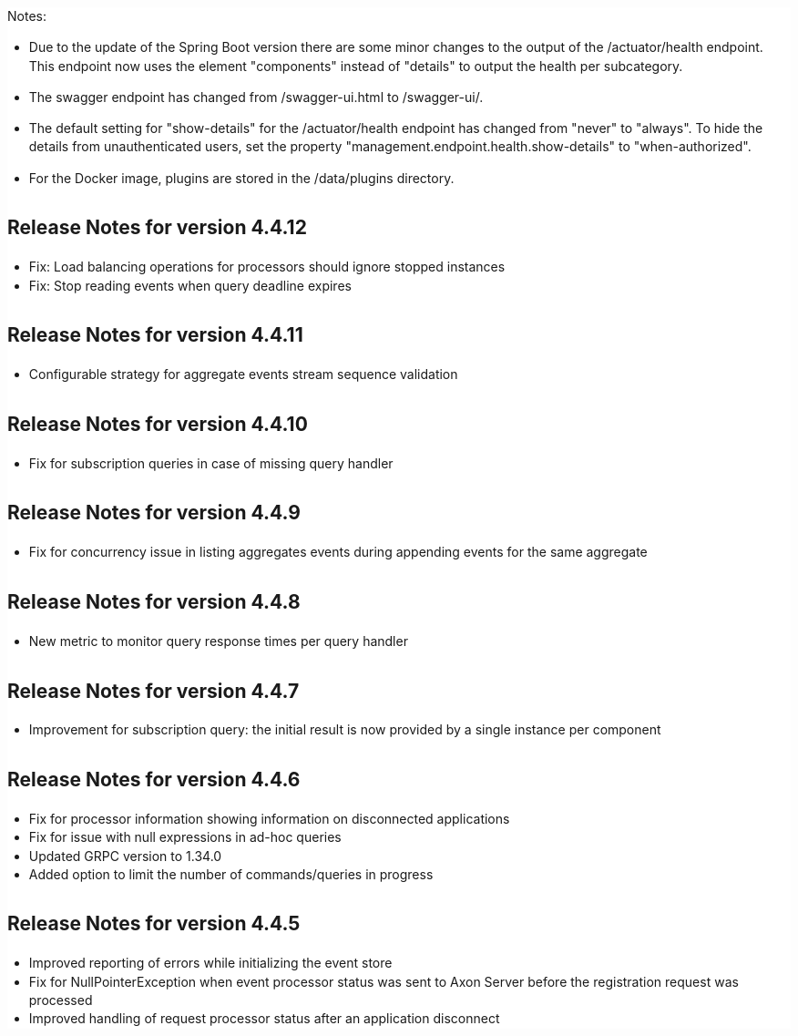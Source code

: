 Notes:
- Due to the update of the Spring Boot version there are some minor changes to the output of the /actuator/health endpoint.
  This endpoint now uses the element "components" instead of "details" to output the health per subcategory.

- The swagger endpoint has changed from /swagger-ui.html to /swagger-ui/.

- The default setting for "show-details" for the /actuator/health endpoint has changed from "never" to "always". To hide the
  details from unauthenticated users, set the property "management.endpoint.health.show-details" to "when-authorized".

- For the Docker image, plugins are stored in the /data/plugins directory.

## Release Notes for version 4.4.12
* Fix: Load balancing operations for processors should ignore stopped instances
* Fix: Stop reading events when query deadline expires

## Release Notes for version 4.4.11
* Configurable strategy for aggregate events stream sequence validation

## Release Notes for version 4.4.10
* Fix for subscription queries in case of missing query handler

## Release Notes for version 4.4.9
* Fix for concurrency issue in listing aggregates events during appending events for the same aggregate

## Release Notes for version 4.4.8
* New metric to monitor query response times per query handler

## Release Notes for version 4.4.7
* Improvement for subscription query: the initial result is now provided by a single instance per component
## Release Notes for version 4.4.6
* Fix for processor information showing information on disconnected applications
* Fix for issue with null expressions in ad-hoc queries
* Updated GRPC version to 1.34.0
* Added option to limit the number of commands/queries in progress

## Release Notes for version 4.4.5
* Improved reporting of errors while initializing the event store
* Fix for NullPointerException when event processor status was sent to Axon Server before the registration request
  was processed
* Improved handling of request processor status after an application disconnect
